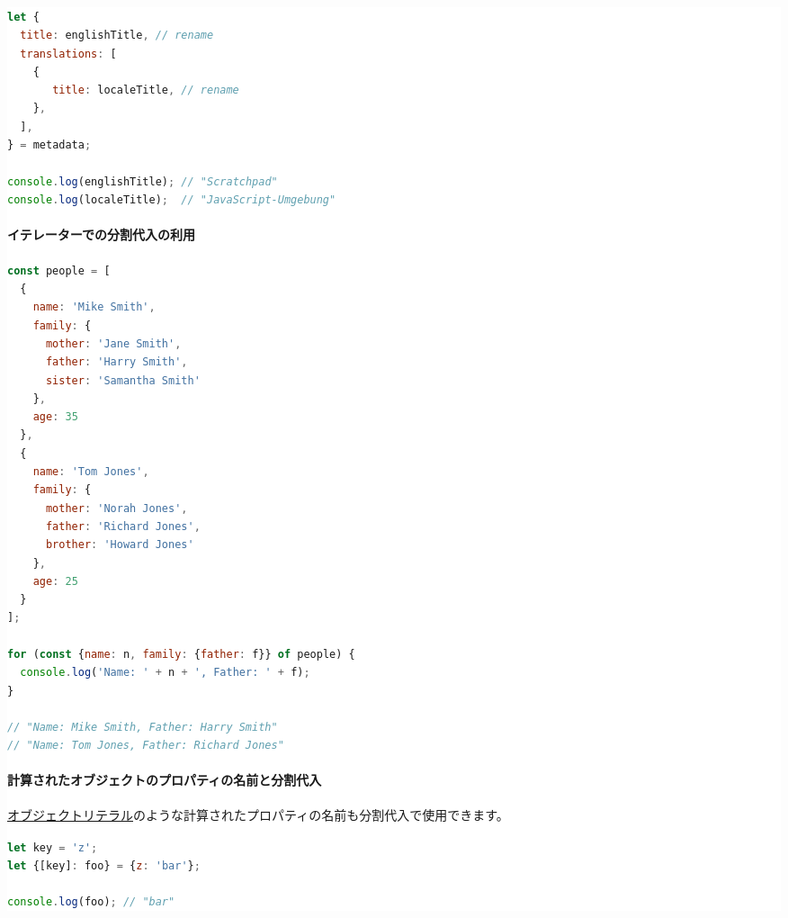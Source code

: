 ```js
let {
  title: englishTitle, // rename
  translations: [
    {
       title: localeTitle, // rename
    },
  ],
} = metadata;

console.log(englishTitle); // "Scratchpad"
console.log(localeTitle);  // "JavaScript-Umgebung"
```

#### イテレーターでの分割代入の利用

```js
const people = [
  {
    name: 'Mike Smith',
    family: {
      mother: 'Jane Smith',
      father: 'Harry Smith',
      sister: 'Samantha Smith'
    },
    age: 35
  },
  {
    name: 'Tom Jones',
    family: {
      mother: 'Norah Jones',
      father: 'Richard Jones',
      brother: 'Howard Jones'
    },
    age: 25
  }
];

for (const {name: n, family: {father: f}} of people) {
  console.log('Name: ' + n + ', Father: ' + f);
}

// "Name: Mike Smith, Father: Harry Smith"
// "Name: Tom Jones, Father: Richard Jones"
```

#### 計算されたオブジェクトのプロパティの名前と分割代入

[オブジェクトリテラル](/ja/docs/Web/JavaScript/Reference/Operators/Object_initializer#computed_property_names)のような計算されたプロパティの名前も分割代入で使用できます。

```js
let key = 'z';
let {[key]: foo} = {z: 'bar'};

console.log(foo); // "bar"
```

